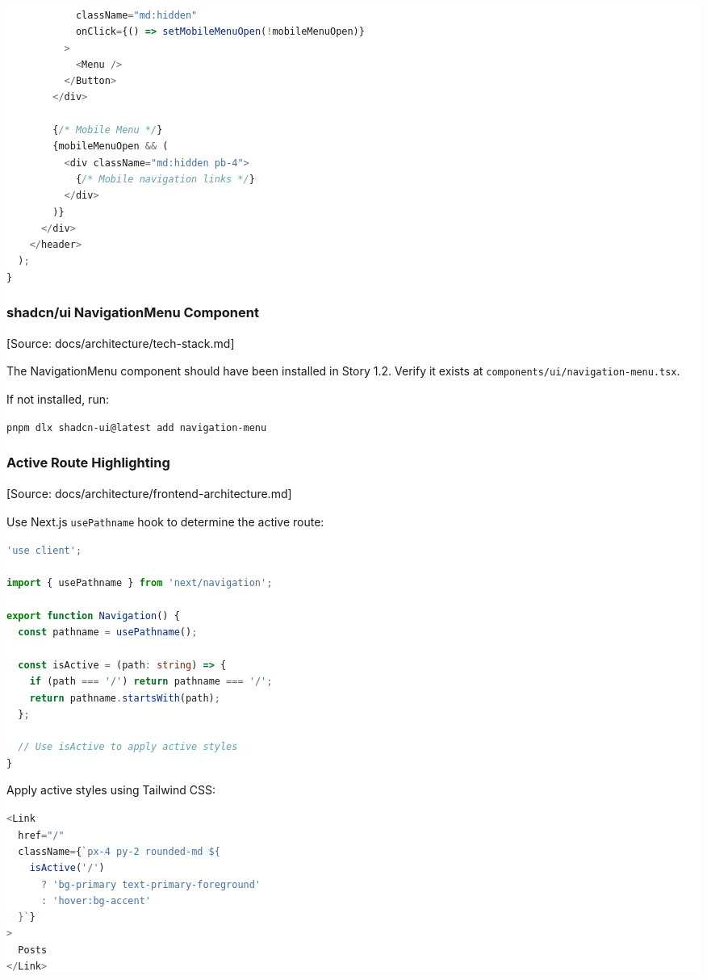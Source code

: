 ```typescript
            className="md:hidden"
            onClick={() => setMobileMenuOpen(!mobileMenuOpen)}
          >
            <Menu />
          </Button>
        </div>

        {/* Mobile Menu */}
        {mobileMenuOpen && (
          <div className="md:hidden pb-4">
            {/* Mobile navigation links */}
          </div>
        )}
      </div>
    </header>
  );
}
```

### shadcn/ui NavigationMenu Component
[Source: docs/architecture/tech-stack.md]

The NavigationMenu component should have been installed in Story 1.2. Verify it exists at `components/ui/navigation-menu.tsx`.

If not installed, run:
```bash
pnpm dlx shadcn-ui@latest add navigation-menu
```

### Active Route Highlighting
[Source: docs/architecture/frontend-architecture.md]

Use Next.js `usePathname` hook to determine the active route:

```typescript
'use client';

import { usePathname } from 'next/navigation';

export function Navigation() {
  const pathname = usePathname();

  const isActive = (path: string) => {
    if (path === '/') return pathname === '/';
    return pathname.startsWith(path);
  };

  // Use isActive to apply active styles
}
```

Apply active styles using Tailwind CSS:
```typescript
<Link
  href="/"
  className={`px-4 py-2 rounded-md ${
    isActive('/')
      ? 'bg-primary text-primary-foreground'
      : 'hover:bg-accent'
  }`}
>
  Posts
</Link>
```
